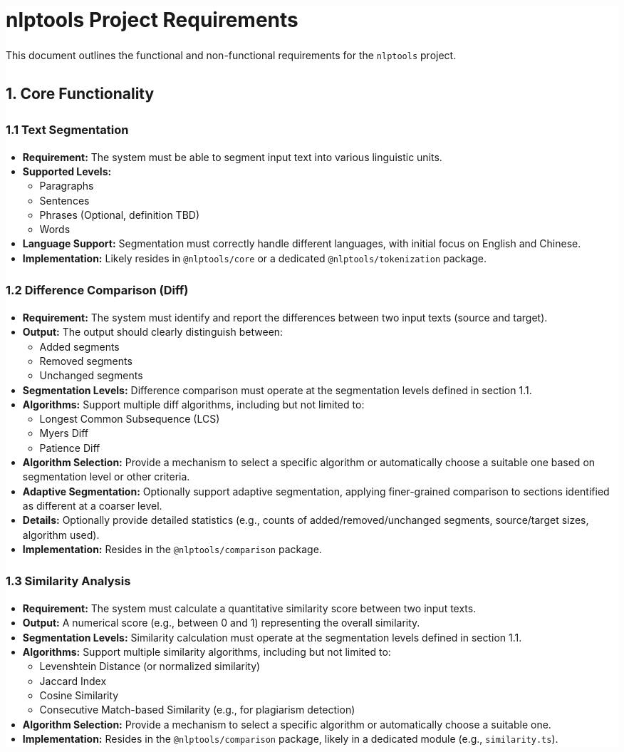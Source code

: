 # nlptools Project Requirements

This document outlines the functional and non-functional requirements for the `nlptools` project.

## 1. Core Functionality

### 1.1 Text Segmentation

- **Requirement:** The system must be able to segment input text into various linguistic units.
- **Supported Levels:**
  - Paragraphs
  - Sentences
  - Phrases (Optional, definition TBD)
  - Words
- **Language Support:** Segmentation must correctly handle different languages, with initial focus on English and Chinese.
- **Implementation:** Likely resides in `@nlptools/core` or a dedicated `@nlptools/tokenization` package.

### 1.2 Difference Comparison (Diff)

- **Requirement:** The system must identify and report the differences between two input texts (source and target).
- **Output:** The output should clearly distinguish between:
  - Added segments
  - Removed segments
  - Unchanged segments
- **Segmentation Levels:** Difference comparison must operate at the segmentation levels defined in section 1.1.
- **Algorithms:** Support multiple diff algorithms, including but not limited to:
  - Longest Common Subsequence (LCS)
  - Myers Diff
  - Patience Diff
- **Algorithm Selection:** Provide a mechanism to select a specific algorithm or automatically choose a suitable one based on segmentation level or other criteria.
- **Adaptive Segmentation:** Optionally support adaptive segmentation, applying finer-grained comparison to sections identified as different at a coarser level.
- **Details:** Optionally provide detailed statistics (e.g., counts of added/removed/unchanged segments, source/target sizes, algorithm used).
- **Implementation:** Resides in the `@nlptools/comparison` package.

### 1.3 Similarity Analysis

- **Requirement:** The system must calculate a quantitative similarity score between two input texts.
- **Output:** A numerical score (e.g., between 0 and 1) representing the overall similarity.
- **Segmentation Levels:** Similarity calculation must operate at the segmentation levels defined in section 1.1.
- **Algorithms:** Support multiple similarity algorithms, including but not limited to:
  - Levenshtein Distance (or normalized similarity)
  - Jaccard Index
  - Cosine Similarity
  - Consecutive Match-based Similarity (e.g., for plagiarism detection)
- **Algorithm Selection:** Provide a mechanism to select a specific algorithm or automatically choose a suitable one.
- **Implementation:** Resides in the `@nlptools/comparison` package, likely in a dedicated module (e.g., `similarity.ts`).
